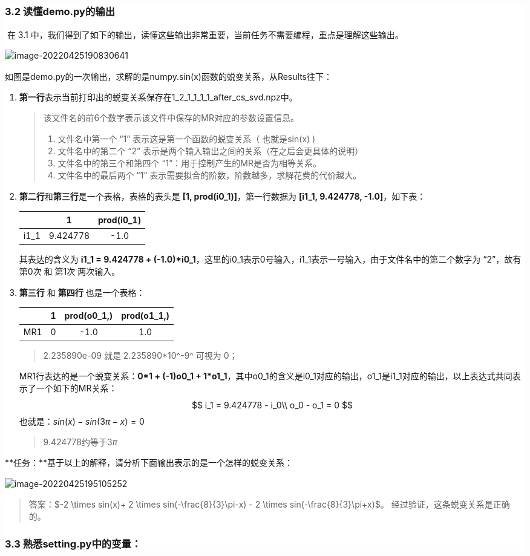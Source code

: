 

### 3.2 读懂demo.py的输出

​		在 3.1 中，我们得到了如下的输出，读懂这些输出非常重要，当前任务不需要编程，重点是理解这些输出。

![image-20220425190830641](C:\Users\12923\AppData\Roaming\Typora\typora-user-images\image-20220425190830641.png)

​		如图是demo.py的一次输出，求解的是numpy.sin(x)函数的蜕变关系，从Results往下：

   1. **第一行**表示当前打印出的蜕变关系保存在1_2_1_1_1_1_after_cs_svd.npz中。

      > 该文件名的前6个数字表示该文件中保存的MR对应的参数设置信息。
      >
      > 1. 文件名中第一个 “1” 表示这是第一个函数的蜕变关系（ 也就是sin(x) )
      > 2. 文件名中的第二个 “2” 表示是两个输入输出之间的关系（在之后会更具体的说明）
      > 3. 文件名中的第三个和第四个 “1”：用于控制产生的MR是否为相等关系。
      > 4. 文件名中的最后两个 “1” 表示需要拟合的阶数，阶数越多，求解花费的代价越大。

   2. **第二行**和**第三行**是一个表格，表格的表头是 **[1, prod(i0_1)]**，第一行数据为 **[i1_1, 9.424778, -1.0]**，如下表：

      |      |    1     | prod(i0_1) |
      | ---- | :------: | :--------: |
      | i1_1 | 9.424778 |    -1.0    |

      其表达的含义为 **i1_1 = 9.424778 + (-1.0)\*i0_1**，这里的i0_1表示0号输入，i1_1表示一号输入，由于文件名中的第二个数字为 “2”，故有 第0次 和 第1次 两次输入。

   3. **第三行** 和 **第四行** 也是一个表格：

      |      |  1   | prod(o0_1,) | prod(o1_1,) |
      | :--: | :--: | :---------: | :---------: |
      | MR1  |  0   |    -1.0     |     1.0     |

      > 2.235890e-09 就是 2.235890*10^-9^ 可视为 0；

      MR1行表达的是一个蜕变关系：**0\*1 + (-1)o0_1 + 1\*o1_1**，其中o0_1的含义是i0_1对应的输出，o1_1是i1_1对应的输出，以上表达式共同表示了一个如下的MR关系：
      $$
      i_1 = 9.424778 - i_0\\
      o_0 - o_1 = 0
      $$
      也就是：$sin(x)-sin(3\pi-x)=0$

      > 9.424778约等于$3\pi$



**任务：**基于以上的解释，请分析下面输出表示的是一个怎样的蜕变关系：

![image-20220425195105252](C:\Users\12923\AppData\Roaming\Typora\typora-user-images\image-20220425195105252.png)

> 答案：$-2 \times sin(x)+ 2 \times sin(-\frac{8}{3}\pi-x) - 2 \times sin(-\frac{8}{3}\pi+x)$。 经过验证，这条蜕变关系是正确的。



### 3.3 熟悉setting.py中的变量：
